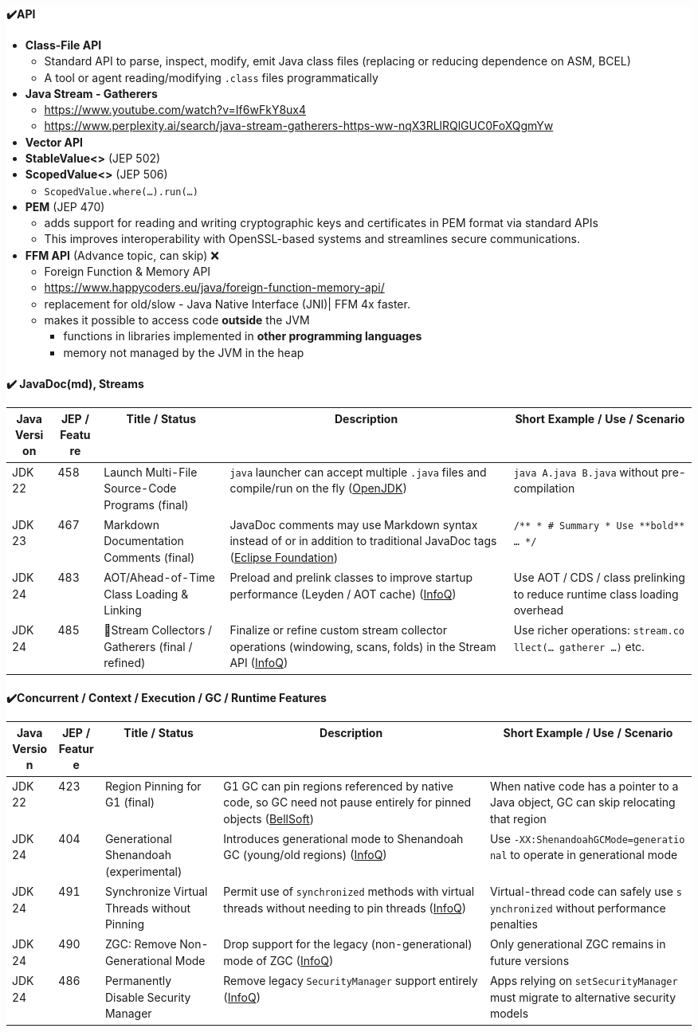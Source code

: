 
#### ✔️API
- **Class-File API**
  - Standard API to parse, inspect, modify, emit Java class files (replacing or reducing dependence on ASM, BCEL)
  - A tool or agent reading/modifying `.class` files programmatically
- **Java Stream - Gatherers**
    - https://www.youtube.com/watch?v=If6wFkY8ux4
    - https://www.perplexity.ai/search/java-stream-gatherers-https-ww-nqX3RLlRQlGUC0FoXQgmYw
- **Vector API**
- **StableValue<>** (JEP 502)
- **ScopedValue<>** (JEP 506)
  - `ScopedValue.where(…).run(…)` 
- **PEM** (JEP 470)
  -  adds support for reading and writing cryptographic keys and certificates in PEM format via standard APIs
  -  This improves interoperability with OpenSSL-based systems and streamlines secure communications.
- **FFM API** (Advance topic, can skip) ❌
  - Foreign Function & Memory API
  - https://www.happycoders.eu/java/foreign-function-memory-api/
  - replacement for old/slow - Java Native Interface (JNI)| FFM 4x faster.
  - makes it possible to access code **outside** the JVM
    - functions in libraries implemented in **other programming languages**
    - memory not managed by the JVM in the heap

#### ✔️ JavaDoc(md), Streams

| Java Version | JEP / Feature | Title / Status                                    | Description                                                                                                                    | Short Example / Use / Scenario                                            |
|-----------| ------------- |---------------------------------------------------|--------------------------------------------------------------------------------------------------------------------------------| ------------------------------------------------------------------------- |
| JDK 22    | 458           | Launch Multi-File Source-Code Programs (final)    | `java` launcher can accept multiple `.java` files and compile/run on the fly ([OpenJDK][201])                                    | `java A.java B.java` without pre-compilation                              |
| JDK 23    | 467           | Markdown Documentation Comments (final)           | JavaDoc comments may use Markdown syntax instead of or in addition to traditional JavaDoc tags ([Eclipse Foundation][202])       | `/** * # Summary * Use **bold** … */`                                     |
| JDK 24    | 483           | AOT/Ahead-of-Time Class Loading & Linking         | Preload and prelink classes to improve startup performance (Leyden / AOT cache) ([InfoQ][203])                                   | Use AOT / CDS / class prelinking to reduce runtime class loading overhead |
| JDK 24    | 485           | 🔸Stream Collectors / Gatherers (final / refined) | Finalize or refine custom stream collector operations (windowing, scans, folds) in the Stream API ([InfoQ][203])                 | Use richer operations: `stream.collect(… gatherer …)` etc.                |

[201]: https://openjdk.org/projects/jdk/22/?utm_source=chatgpt.com "JDK 22 - OpenJDK"
[202]: https://www.eclipse.org/lists/jetty-dev/msg03758.html?utm_source=chatgpt.com "[jetty-dev] JDK 25 feature set is now frozen! - Eclipse"
[203]: https://www.infoq.com/news/2025/02/java-24-so-far/?utm_source=chatgpt.com "JDK 24 and JDK 25: What We Know So Far - InfoQ"
[204]: https://www.infoq.com/news/2025/05/jdk25-instance-main-methods/?utm_source=chatgpt.com "Instance Main Methods Move from Preview to Final in JDK 25 - InfoQ"
[205]: https://www.oracle.com/ca-en/news/announcement/oracle-releases-java-25-2025-09-16/?utm_source=chatgpt.com "Oracle Releases Java 25"

#### ✔️Concurrent / Context / Execution / GC / Runtime Features
| Java Version | JEP / Feature    | Title / Status                                                 | Description                                                                                                                           | Short Example / Use / Scenario                                                      |
| ------------ | ---------------- | -------------------------------------------------------------- |---------------------------------------------------------------------------------------------------------------------------------------| ----------------------------------------------------------------------------------- |
| JDK 22       | 423              | Region Pinning for G1 (final)                                  | G1 GC can pin regions referenced by native code, so GC need not pause entirely for pinned objects ([BellSoft][301])                   | When native code has a pointer to a Java object, GC can skip relocating that region |
| JDK 24       | 404              | Generational Shenandoah (experimental)                         | Introduces generational mode to Shenandoah GC (young/old regions) ([InfoQ][302])                                                        | Use `-XX:ShenandoahGCMode=generational` to operate in generational mode             |
| JDK 24       | 491              | Synchronize Virtual Threads without Pinning                    | Permit use of `synchronized` methods with virtual threads without needing to pin threads ([InfoQ][302])                                 | Virtual-thread code can safely use `synchronized` without performance penalties     |
| JDK 24       | 490              | ZGC: Remove Non-Generational Mode                              | Drop support for the legacy (non-generational) mode of ZGC ([InfoQ][302])                                                               | Only generational ZGC remains in future versions                                    |
| JDK 24       | 486              | Permanently Disable Security Manager                           | Remove legacy `SecurityManager` support entirely ([InfoQ][302])                                                                         | Apps relying on `setSecurityManager` must migrate to alternative security models    |

[101]: https://www.happycoders.eu/java/java-22-features/?utm_source=chatgpt.com "Java 22 Features (with Examples) - HappyCoders.eu"
[102]: https://www.infoq.com/news/2025/05/jdk25-instance-main-methods/?utm_source=chatgpt.com "Instance Main Methods Move from Preview to Final in JDK 25 - InfoQ"
[301]: https://bell-sw.com/blog/an-overview-of-jdk-22-features/?utm_source=chatgpt.com "An overview of JDK 22 features - BellSoft"
[302]: https://www.infoq.com/news/2025/02/java-24-so-far/?utm_source=chatgpt.com "JDK 24 and JDK 25: What We Know So Far - InfoQ"
[303]: https://www.infoworld.com/article/3846172/jdk-25-the-new-features-in-java-25.html?utm_source=chatgpt.com "JDK 25: The new features in Java 25 - InfoWorld"
[304]: https://egahlin.github.io/2025/05/31/whats-new-in-jdk-25.html?utm_source=chatgpt.com "What's new for JFR in JDK 25 - Erik Gahlin"
[305]: https://mail.openjdk.org/pipermail/jdk-dev/2025-February/009787.html?utm_source=chatgpt.com "JEP proposed to target JDK 25: 502: Stable Values (Preview)"
[401]: https://openjdk.org/projects/jdk/22/?utm_source=chatgpt.com "JDK 22 - OpenJDK"
[402]: https://www.infoq.com/news/2025/02/java-24-so-far/?utm_source=chatgpt.com "JDK 24 and JDK 25: What We Know So Far - InfoQ"
[403]: https://www.oracle.com/ca-en/news/announcement/oracle-releases-java-25-2025-09-16/?utm_source=chatgpt.com "Oracle Releases Java 25"